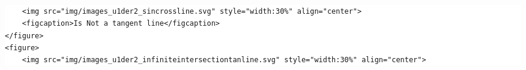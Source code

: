         <img src="img/images_u1der2_sincrossline.svg" style="width:30%" align="center">
        <figcaption>Is Not a tangent line</figcaption>
	</figure>
    <figure>
        <img src="img/images_u1der2_infiniteintersectiontanline.svg" style="width:30%" align="center">